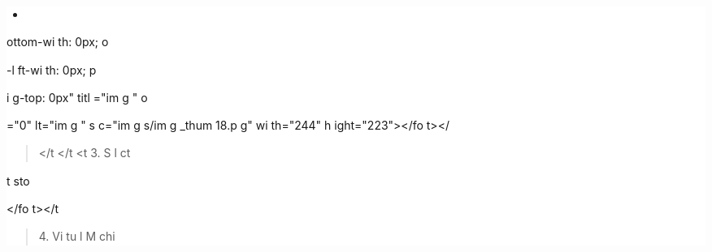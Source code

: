 

-
ottom-wi
th: 0px; 
o



-l
ft-wi
th: 0px; p


i
g-top: 0px" titl
="im
g
" 
o



="0" 
lt="im
g
" s
c="im
g
s/im
g
_thum
18.p
g" wi
th="244" h
ight="223"></fo
t></
></t
></t
><t
><t
 v
lig
="top" wi
th="200"><fo
t colo
="
000000">3. S
l
ct 

t
sto

</fo
t></t
><t
 v
lig
="top" wi
th="200"><fo
t colo
="
000000">4. Vi
tu
l M
chi
